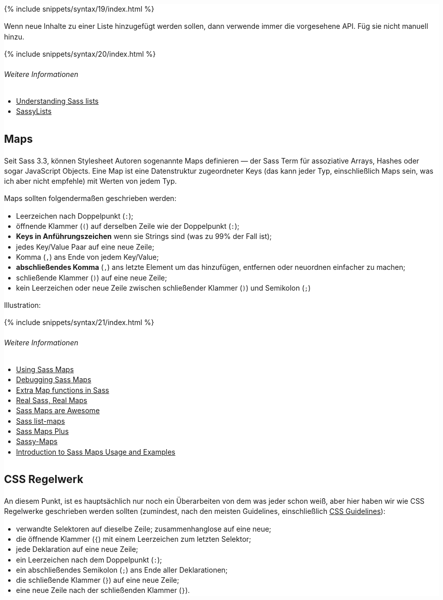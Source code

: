 {% include snippets/syntax/19/index.html %}

Wenn neue Inhalte zu einer Liste hinzugefügt werden sollen, dann verwende immer die vorgesehene API. Füg sie nicht manuell hinzu.

{% include snippets/syntax/20/index.html %}

###### Weitere Informationen

* [Understanding Sass lists](http://hugogiraudel.com/2013/07/15/understanding-sass-lists/)
* [SassyLists](http://sassylists.com)

## Maps

Seit Sass 3.3, können Stylesheet Autoren sogenannte Maps definieren &mdash; der Sass Term für assoziative Arrays, Hashes oder sogar JavaScript Objects. Eine Map ist eine Datenstruktur zugeordneter Keys (das kann jeder Typ, einschließlich Maps sein, was ich aber nicht empfehle) mit Werten von jedem Typ. 

Maps sollten folgendermaßen geschrieben werden:

* Leerzeichen nach Doppelpunkt (`:`);
* öffnende Klammer (`(`) auf derselben Zeile wie der Doppelpunkt (`:`);
* **Keys in Anführungszeichen** wenn sie Strings sind (was zu 99% der Fall ist);
* jedes Key/Value Paar auf eine neue Zeile;
* Komma (`,`) ans Ende von jedem Key/Value;
* **abschließendes Komma** (`,`) ans letzte Element um das hinzufügen, entfernen oder neuordnen einfacher zu machen;
* schließende Klammer (`)`) auf eine neue Zeile;
* kein Leerzeichen oder neue Zeile zwischen schließender Klammer (`)`) und Semikolon (`;`)

Illustration:

{% include snippets/syntax/21/index.html %}

###### Weitere Informationen

* [Using Sass Maps](http://www.sitepoint.com/using-sass-maps/)
* [Debugging Sass Maps](http://www.sitepoint.com/debugging-sass-maps/)
* [Extra Map functions in Sass](http://www.sitepoint.com/extra-map-functions-sass/)
* [Real Sass, Real Maps](http://blog.grayghostvisuals.com/sass/real-sass-real-maps/)
* [Sass Maps are Awesome](http://viget.com/extend/sass-maps-are-awesome)
* [Sass list-maps](https://github.com/lunelson/sass-list-maps)
* [Sass Maps Plus](https://github.com/lunelson/sass-maps-plus)
* [Sassy-Maps](https://github.com/at-import/sassy-maps)
* [Introduction to Sass Maps Usage and Examples](http://webdesign.tutsplus.com/tutorials/an-introduction-to-sass-maps-usage-and-examples--cms-22184)

## CSS Regelwerk

An diesem Punkt, ist es hauptsächlich nur noch ein Überarbeiten von dem was jeder schon weiß, aber hier haben wir wie CSS Regelwerke geschrieben werden sollten (zumindest, nach den meisten Guidelines, einschließlich [CSS Guidelines](http://cssguidelin.es/#anatomy-of-a-Regelwerk)):

* verwandte Selektoren auf dieselbe Zeile; zusammenhanglose auf eine neue;
* die öffnende Klammer (`{`) mit einem Leerzeichen zum letzten Selektor;
* jede Deklaration auf eine neue Zeile;
* ein Leerzeichen nach dem Doppelpunkt (`:`);
* ein abschließendes Semikolon (`;`) ans Ende aller Deklarationen;
* die schließende Klammer (`}`) auf eine neue Zeile;
* eine neue Zeile nach der schließenden Klammer (`}`).
